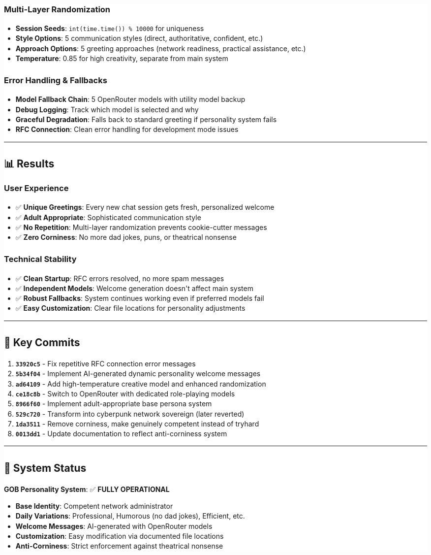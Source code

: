 ### Multi-Layer Randomization
- **Session Seeds**: `int(time.time()) % 10000` for uniqueness
- **Style Options**: 5 communication styles (direct, authoritative, confident, etc.)
- **Approach Options**: 5 greeting approaches (network readiness, practical assistance, etc.)
- **Temperature**: 0.85 for high creativity, separate from main system

### Error Handling & Fallbacks  
- **Model Fallback Chain**: 5 OpenRouter models with utility model backup
- **Debug Logging**: Track which model is selected and why
- **Graceful Degradation**: Falls back to standard greeting if personality system fails
- **RFC Connection**: Clean error handling for development mode issues

---

## 📊 Results

### User Experience
- ✅ **Unique Greetings**: Every new chat session gets fresh, personalized welcome
- ✅ **Adult Appropriate**: Sophisticated communication style
- ✅ **No Repetition**: Multi-layer randomization prevents cookie-cutter messages
- ✅ **Zero Corniness**: No more dad jokes, puns, or theatrical nonsense

### Technical Stability
- ✅ **Clean Startup**: RFC errors resolved, no more spam messages
- ✅ **Independent Models**: Welcome generation doesn't affect main system
- ✅ **Robust Fallbacks**: System continues working even if preferred models fail
- ✅ **Easy Customization**: Clear file locations for personality adjustments

---

## 🎯 Key Commits

1. **`33920c5`** - Fix repetitive RFC connection error messages
2. **`5b34f04`** - Implement AI-generated dynamic personality welcome messages  
3. **`ad64109`** - Add high-temperature creative model and enhanced randomization
4. **`ce18c8b`** - Switch to OpenRouter with dedicated role-playing models
5. **`8966f60`** - Implement adult-appropriate base persona system
6. **`529c720`** - Transform into cyberpunk network sovereign (later reverted)
7. **`1da3511`** - Remove corniness, make genuinely competent instead of tryhard
8. **`0013dd1`** - Update documentation to reflect anti-corniness system

---

## 🚀 System Status

**GOB Personality System**: ✅ **FULLY OPERATIONAL**

- **Base Identity**: Competent network administrator
- **Daily Variations**: Professional, Humorous (no dad jokes), Efficient, etc.
- **Welcome Messages**: AI-generated with OpenRouter models
- **Customization**: Easy modification via documented file locations
- **Anti-Corniness**: Strict enforcement against theatrical nonsense
